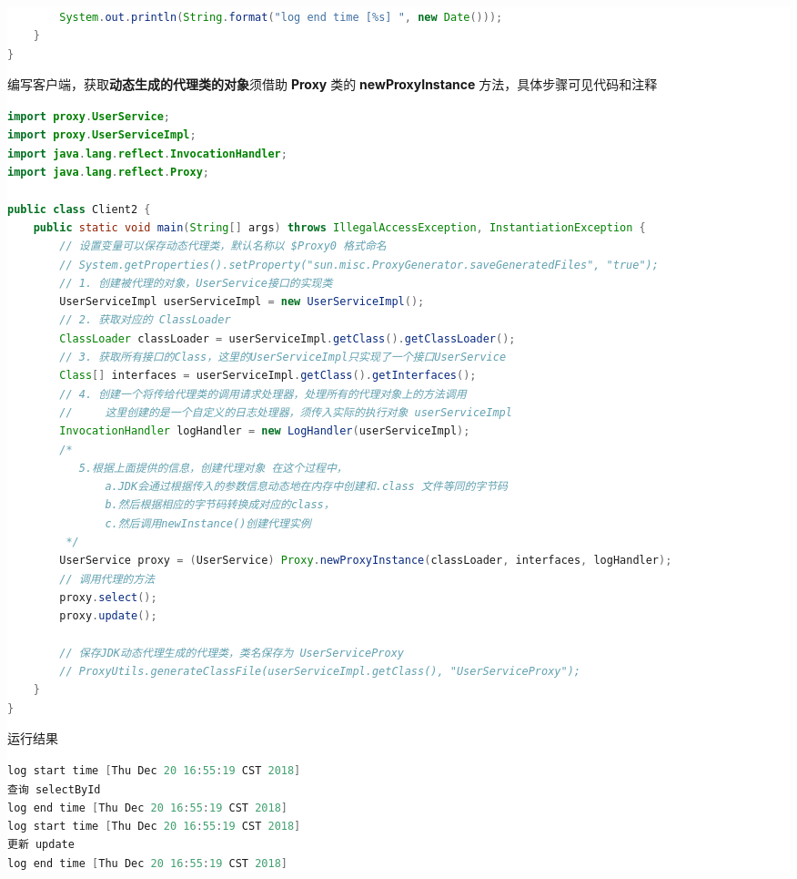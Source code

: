 ```java
        System.out.println(String.format("log end time [%s] ", new Date()));
    }
}
```

编写客户端，获取**动态生成的代理类的对象**须借助 **Proxy** 类的 **newProxyInstance** 方法，具体步骤可见代码和注释

```java
import proxy.UserService;
import proxy.UserServiceImpl;
import java.lang.reflect.InvocationHandler;
import java.lang.reflect.Proxy;

public class Client2 {
    public static void main(String[] args) throws IllegalAccessException, InstantiationException {
        // 设置变量可以保存动态代理类，默认名称以 $Proxy0 格式命名
        // System.getProperties().setProperty("sun.misc.ProxyGenerator.saveGeneratedFiles", "true");
        // 1. 创建被代理的对象，UserService接口的实现类
        UserServiceImpl userServiceImpl = new UserServiceImpl();
        // 2. 获取对应的 ClassLoader
        ClassLoader classLoader = userServiceImpl.getClass().getClassLoader();
        // 3. 获取所有接口的Class，这里的UserServiceImpl只实现了一个接口UserService
        Class[] interfaces = userServiceImpl.getClass().getInterfaces();
        // 4. 创建一个将传给代理类的调用请求处理器，处理所有的代理对象上的方法调用
        //     这里创建的是一个自定义的日志处理器，须传入实际的执行对象 userServiceImpl
        InvocationHandler logHandler = new LogHandler(userServiceImpl);
        /*
		   5.根据上面提供的信息，创建代理对象 在这个过程中，
               a.JDK会通过根据传入的参数信息动态地在内存中创建和.class 文件等同的字节码
               b.然后根据相应的字节码转换成对应的class，
               c.然后调用newInstance()创建代理实例
		 */
        UserService proxy = (UserService) Proxy.newProxyInstance(classLoader, interfaces, logHandler);
        // 调用代理的方法
        proxy.select();
        proxy.update();
        
        // 保存JDK动态代理生成的代理类，类名保存为 UserServiceProxy
        // ProxyUtils.generateClassFile(userServiceImpl.getClass(), "UserServiceProxy");
    }
}
```

运行结果

```java
log start time [Thu Dec 20 16:55:19 CST 2018] 
查询 selectById
log end time [Thu Dec 20 16:55:19 CST 2018] 
log start time [Thu Dec 20 16:55:19 CST 2018] 
更新 update
log end time [Thu Dec 20 16:55:19 CST 2018] 
```
